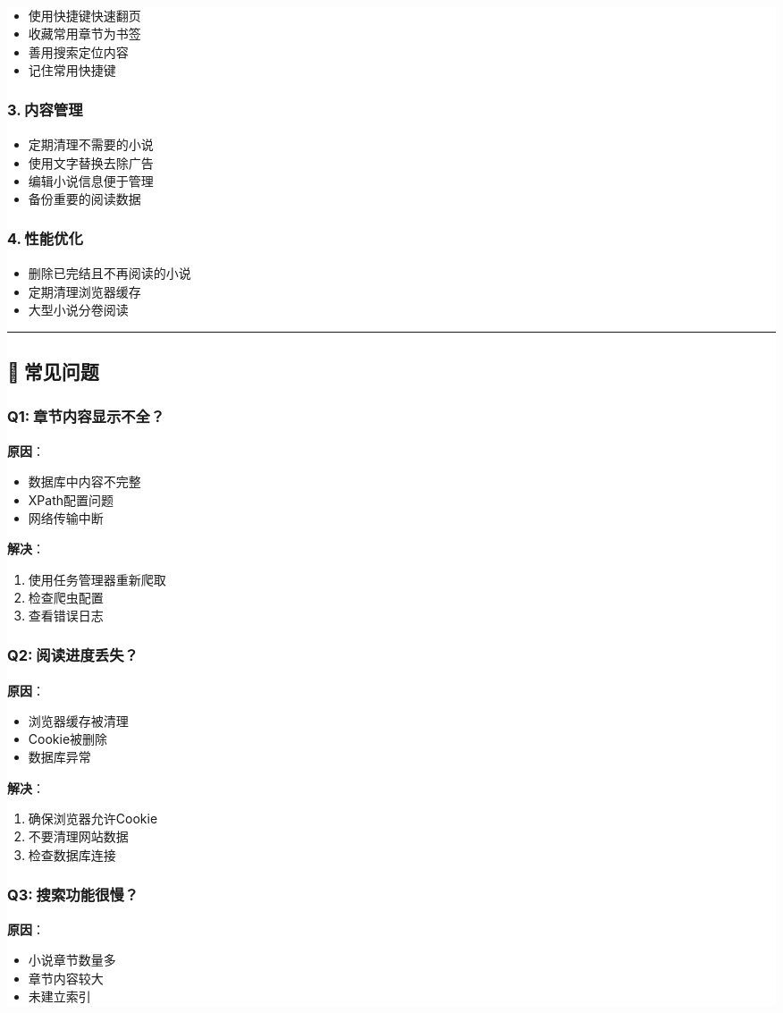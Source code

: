 - 使用快捷键快速翻页
- 收藏常用章节为书签
- 善用搜索定位内容
- 记住常用快捷键

### 3. 内容管理

- 定期清理不需要的小说
- 使用文字替换去除广告
- 编辑小说信息便于管理
- 备份重要的阅读数据

### 4. 性能优化

- 删除已完结且不再阅读的小说
- 定期清理浏览器缓存
- 大型小说分卷阅读

---

## 🐛 常见问题

### Q1: 章节内容显示不全？

**原因**：
- 数据库中内容不完整
- XPath配置问题
- 网络传输中断

**解决**：
1. 使用任务管理器重新爬取
2. 检查爬虫配置
3. 查看错误日志

### Q2: 阅读进度丢失？

**原因**：
- 浏览器缓存被清理
- Cookie被删除
- 数据库异常

**解决**：
1. 确保浏览器允许Cookie
2. 不要清理网站数据
3. 检查数据库连接

### Q3: 搜索功能很慢？

**原因**：
- 小说章节数量多
- 章节内容较大
- 未建立索引
